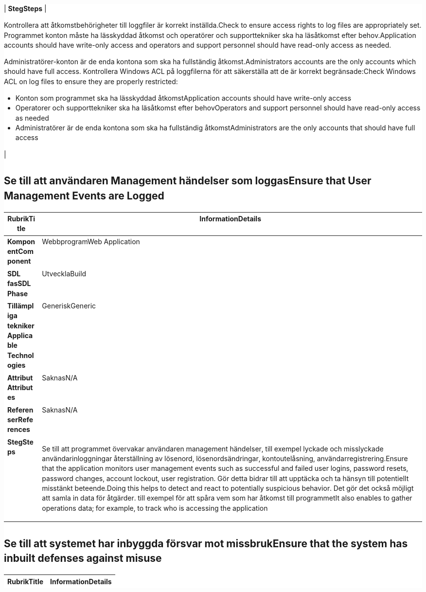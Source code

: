 | <span data-ttu-id="4853f-216">**Steg**</span><span class="sxs-lookup"><span data-stu-id="4853f-216">**Steps**</span></span>                   | <p><span data-ttu-id="4853f-217">Kontrollera att åtkomstbehörigheter till loggfiler är korrekt inställda.</span><span class="sxs-lookup"><span data-stu-id="4853f-217">Check to ensure access rights to log files are appropriately set.</span></span> <span data-ttu-id="4853f-218">Programmet konton måste ha lässkyddad åtkomst och operatörer och supporttekniker ska ha läsåtkomst efter behov.</span><span class="sxs-lookup"><span data-stu-id="4853f-218">Application accounts should have write-only access and operators and support personnel should have read-only access as needed.</span></span></p><p><span data-ttu-id="4853f-219">Administratörer-konton är de enda kontona som ska ha fullständig åtkomst.</span><span class="sxs-lookup"><span data-stu-id="4853f-219">Administrators accounts are the only accounts which should have full access.</span></span> <span data-ttu-id="4853f-220">Kontrollera Windows ACL på loggfilerna för att säkerställa att de är korrekt begränsade:</span><span class="sxs-lookup"><span data-stu-id="4853f-220">Check Windows ACL on log files to ensure they are properly restricted:</span></span></p><ul><li><span data-ttu-id="4853f-221">Konton som programmet ska ha lässkyddad åtkomst</span><span class="sxs-lookup"><span data-stu-id="4853f-221">Application accounts should have write-only access</span></span></li><li><span data-ttu-id="4853f-222">Operatorer och supporttekniker ska ha läsåtkomst efter behov</span><span class="sxs-lookup"><span data-stu-id="4853f-222">Operators and support personnel should have read-only access as needed</span></span></li><li><span data-ttu-id="4853f-223">Administratörer är de enda kontona som ska ha fullständig åtkomst</span><span class="sxs-lookup"><span data-stu-id="4853f-223">Administrators are the only accounts that should have full access</span></span></li></ul>|

## <span data-ttu-id="4853f-224"><a id="user-management"></a>Se till att användaren Management händelser som loggas</span><span class="sxs-lookup"><span data-stu-id="4853f-224"><a id="user-management"></a>Ensure that User Management Events are Logged</span></span>

| <span data-ttu-id="4853f-225">Rubrik</span><span class="sxs-lookup"><span data-stu-id="4853f-225">Title</span></span>                   | <span data-ttu-id="4853f-226">Information</span><span class="sxs-lookup"><span data-stu-id="4853f-226">Details</span></span>      |
| ----------------------- | ------------ |
| <span data-ttu-id="4853f-227">**Komponent**</span><span class="sxs-lookup"><span data-stu-id="4853f-227">**Component**</span></span>               | <span data-ttu-id="4853f-228">Webbprogram</span><span class="sxs-lookup"><span data-stu-id="4853f-228">Web Application</span></span> | 
| <span data-ttu-id="4853f-229">**SDL fas**</span><span class="sxs-lookup"><span data-stu-id="4853f-229">**SDL Phase**</span></span>               | <span data-ttu-id="4853f-230">Utveckla</span><span class="sxs-lookup"><span data-stu-id="4853f-230">Build</span></span> |  
| <span data-ttu-id="4853f-231">**Tillämpliga tekniker**</span><span class="sxs-lookup"><span data-stu-id="4853f-231">**Applicable Technologies**</span></span> | <span data-ttu-id="4853f-232">Generisk</span><span class="sxs-lookup"><span data-stu-id="4853f-232">Generic</span></span> |
| <span data-ttu-id="4853f-233">**Attribut**</span><span class="sxs-lookup"><span data-stu-id="4853f-233">**Attributes**</span></span>              | <span data-ttu-id="4853f-234">Saknas</span><span class="sxs-lookup"><span data-stu-id="4853f-234">N/A</span></span>  |
| <span data-ttu-id="4853f-235">**Referenser**</span><span class="sxs-lookup"><span data-stu-id="4853f-235">**References**</span></span>              | <span data-ttu-id="4853f-236">Saknas</span><span class="sxs-lookup"><span data-stu-id="4853f-236">N/A</span></span>  |
| <span data-ttu-id="4853f-237">**Steg**</span><span class="sxs-lookup"><span data-stu-id="4853f-237">**Steps**</span></span>                   | <p><span data-ttu-id="4853f-238">Se till att programmet övervakar användaren management händelser, till exempel lyckade och misslyckade användarinloggningar återställning av lösenord, lösenordsändringar, kontoutelåsning, användarregistrering.</span><span class="sxs-lookup"><span data-stu-id="4853f-238">Ensure that the application monitors user management events such as successful and failed user logins, password resets, password changes, account lockout, user registration.</span></span> <span data-ttu-id="4853f-239">Gör detta bidrar till att upptäcka och ta hänsyn till potentiellt misstänkt beteende.</span><span class="sxs-lookup"><span data-stu-id="4853f-239">Doing this helps to detect and react to potentially suspicious behavior.</span></span> <span data-ttu-id="4853f-240">Det gör det också möjligt att samla in data för åtgärder. till exempel för att spåra vem som har åtkomst till programmet</span><span class="sxs-lookup"><span data-stu-id="4853f-240">It also enables to gather operations data; for example, to track who is accessing the application</span></span></p>|

## <span data-ttu-id="4853f-241"><a id="inbuilt-defenses"></a>Se till att systemet har inbyggda försvar mot missbruk</span><span class="sxs-lookup"><span data-stu-id="4853f-241"><a id="inbuilt-defenses"></a>Ensure that the system has inbuilt defenses against misuse</span></span>

| <span data-ttu-id="4853f-242">Rubrik</span><span class="sxs-lookup"><span data-stu-id="4853f-242">Title</span></span>                   | <span data-ttu-id="4853f-243">Information</span><span class="sxs-lookup"><span data-stu-id="4853f-243">Details</span></span>      |
| ----------------------- | ------------ |